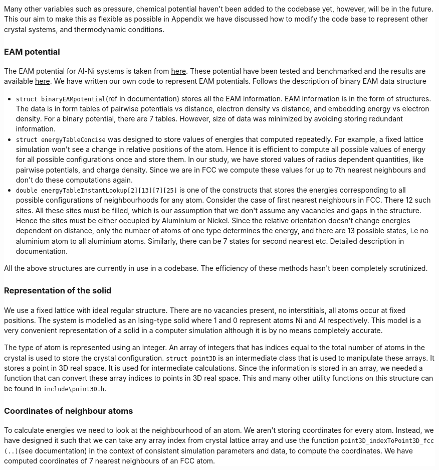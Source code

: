 Many other variables such as pressure, chemical potential haven't been added to the codebase yet, however, will be in the future. This our aim to make this as flexible as possible in Appendix we have discussed how to modify the code base to represent other crystal systems, and thermodynamic conditions.

### EAM potential

The EAM potential for Al-Ni systems is taken from [here](http://www.ctcms.nist.gov/potentials/Ni.html#Al-Ni). These potential have been tested and benchmarked and the results are available [here](http://www.ctcms.nist.gov/potentials/Download/Ni-Al-YM09/Mishin-Ni-Al-2009_releaseNotes_1.pdf). We have written our own code to represent EAM potentials. Follows the description of binary EAM data structure

- `struct binaryEAMpotential`(ref in documentation) stores all the EAM information. EAM information is in the form of structures. The data is in form tables of pairwise potentials vs distance, electron density vs distance, and embedding energy vs electron density. For a binary potential, there are 7 tables. However, size of data was minimized by avoiding storing redundant information.
- `struct energyTableConcise` was designed to store values of energies that computed repeatedly. For example, a fixed lattice simulation won't see a change in relative positions of the atom. Hence it is efficient to compute all possible values of energy for all possible configurations once and store them. In our study, we have stored values of radius dependent quantities, like pairwise potentials, and charge density. Since we are in FCC we compute these values for up to 7th nearest neighbours and don't do these computations again.
- `double energyTableInstantLookup[2][13][7][25]` is one of the constructs that stores the energies corresponding to all possible configurations of neighbourhoods for any atom. Consider the case of first nearest neighbours in FCC. There 12 such sites. All these sites must be filled, which is our assumption that we don't assume any vacancies and gaps in the structure. Hence the sites must be either occupied by Aluminium or Nickel. Since the relative orientation doesn't change energies dependent on distance, only the number of atoms of one type determines the energy, and there are 13 possible states, i.e no aluminium atom to all aluminium atoms. Similarly, there can be 7 states for second nearest etc. Detailed description in documentation.

All the above structures are currently in use in a codebase. The efficiency of these methods hasn't been completely scrutinized.

### Representation of the solid

We use a fixed lattice with ideal regular structure. There are no vacancies present, no interstitials, all atoms occur at fixed positions. The system is modelled as an Ising-type solid where 1 and 0 represent atoms Ni and Al respectively. This model is a very convenient representation of a solid in a computer simulation although it is by no means completely accurate.

The type of atom is represented using an integer. An array of integers that has indices equal to the total number of atoms in the crystal is used to store the crystal configuration. `struct point3D` is an intermediate class that is used to manipulate these arrays. It stores a point in 3D real space. It is used for intermediate calculations. Since the information is stored in an array, we needed a function that can convert these array indices to points in 3D real space. This and many other utility functions on this structure can be found in `include\point3D.h`.

### Coordinates of neighbour atoms

To calculate energies we need to look at the neighbourhood of an atom. We aren't storing coordinates for every atom. Instead, we have designed it such that we can take any array index from crystal lattice array and use the function `point3D_indexToPoint3D_fcc(..)`(see documentation) in the context of consistent simulation parameters and data, to compute the coordinates. We have computed coordinates of 7 nearest neighbours of an FCC atom.
